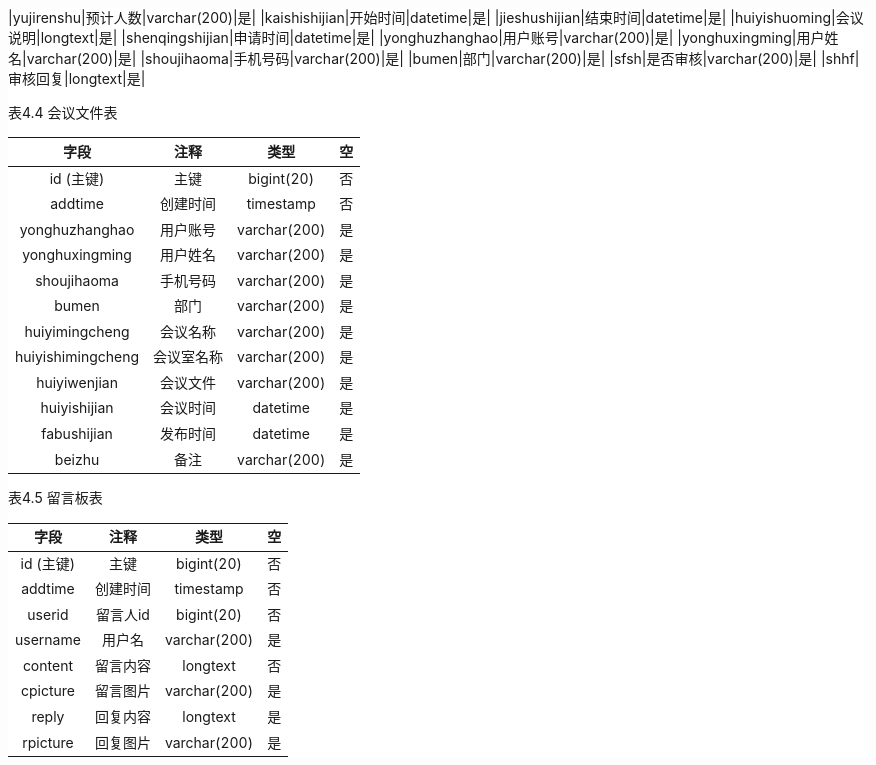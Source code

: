 |yujirenshu|预计人数|varchar(200)|是|
|kaishishijian|开始时间|datetime|是|
|jieshushijian|结束时间|datetime|是|
|huiyishuoming|会议说明|longtext|是|
|shenqingshijian|申请时间|datetime|是|
|yonghuzhanghao|用户账号|varchar(200)|是|
|yonghuxingming|用户姓名|varchar(200)|是|
|shoujihaoma|手机号码|varchar(200)|是|
|bumen|部门|varchar(200)|是|
|sfsh|是否审核|varchar(200)|是|
|shhf|审核回复|longtext|是|

表4.4 会议文件表

|字段|注释|类型|空|
| :-: | :-: | :-: | :-: |
|id (主键)|主键|bigint(20)|否|
|addtime|创建时间|timestamp|否|
|yonghuzhanghao|用户账号|varchar(200)|是|
|yonghuxingming|用户姓名|varchar(200)|是|
|shoujihaoma|手机号码|varchar(200)|是|
|bumen|部门|varchar(200)|是|
|huiyimingcheng|会议名称|varchar(200)|是|
|huiyishimingcheng|会议室名称|varchar(200)|是|
|huiyiwenjian|会议文件|varchar(200)|是|
|huiyishijian|会议时间|datetime|是|
|fabushijian|发布时间|datetime|是|
|beizhu|备注|varchar(200)|是|
表4.5 留言板表

|字段|注释|类型|空|
| :-: | :-: | :-: | :-: |
|id (主键)|主键|bigint(20)|否|
|addtime|创建时间|timestamp|否|
|userid|留言人id|bigint(20)|否|
|username|用户名|varchar(200)|是|
|content|留言内容|longtext|否|
|cpicture|留言图片|varchar(200)|是|
|reply|回复内容|longtext|是|
|rpicture|回复图片|varchar(200)|是|